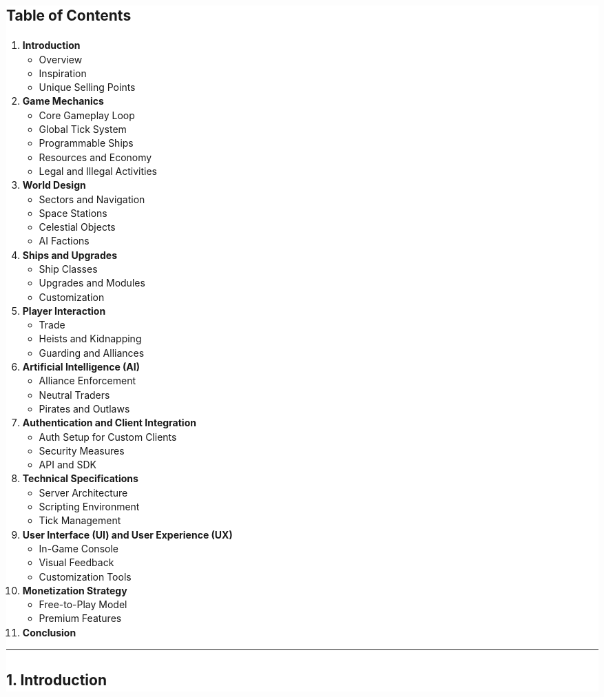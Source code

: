 
## Table of Contents

1. **Introduction**
   - Overview
   - Inspiration
   - Unique Selling Points
2. **Game Mechanics**
   - Core Gameplay Loop
   - Global Tick System
   - Programmable Ships
   - Resources and Economy
   - Legal and Illegal Activities
3. **World Design**
   - Sectors and Navigation
   - Space Stations
   - Celestial Objects
   - AI Factions
4. **Ships and Upgrades**
   - Ship Classes
   - Upgrades and Modules
   - Customization
5. **Player Interaction**
   - Trade
   - Heists and Kidnapping
   - Guarding and Alliances
6. **Artificial Intelligence (AI)**
   - Alliance Enforcement
   - Neutral Traders
   - Pirates and Outlaws
7. **Authentication and Client Integration**
   - Auth Setup for Custom Clients
   - Security Measures
   - API and SDK
8. **Technical Specifications**
   - Server Architecture
   - Scripting Environment
   - Tick Management
9. **User Interface (UI) and User Experience (UX)**
   - In-Game Console
   - Visual Feedback
   - Customization Tools
10. **Monetization Strategy**
    - Free-to-Play Model
    - Premium Features
11. **Conclusion**

---

## 1. Introduction
